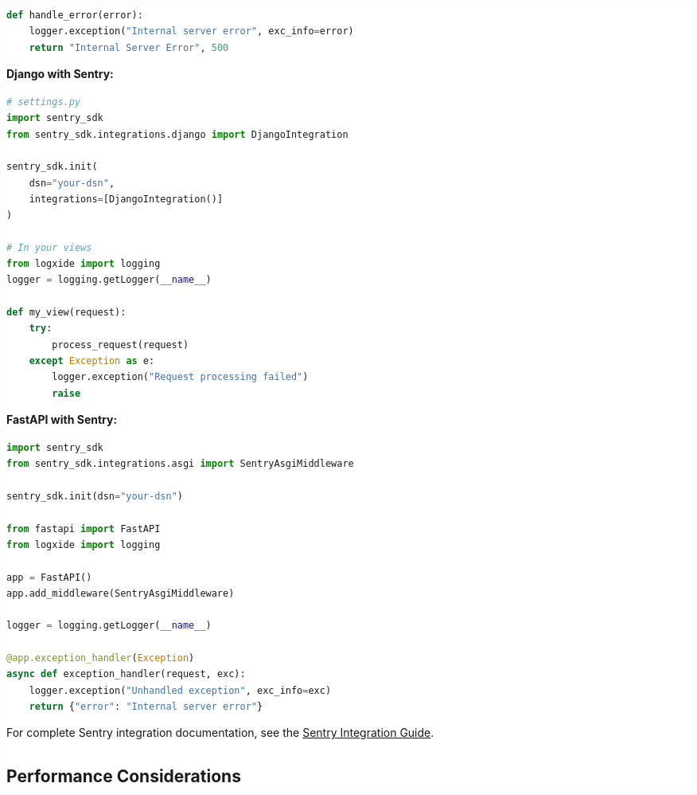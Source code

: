 ```python
def handle_error(error):
    logger.exception("Internal server error", exc_info=error)
    return "Internal Server Error", 500
```

**Django with Sentry:**
```python
# settings.py
import sentry_sdk
from sentry_sdk.integrations.django import DjangoIntegration

sentry_sdk.init(
    dsn="your-dsn",
    integrations=[DjangoIntegration()]
)

# In your views
from logxide import logging
logger = logging.getLogger(__name__)

def my_view(request):
    try:
        process_request(request)
    except Exception as e:
        logger.exception("Request processing failed")
        raise
```

**FastAPI with Sentry:**
```python
import sentry_sdk
from sentry_sdk.integrations.asgi import SentryAsgiMiddleware

sentry_sdk.init(dsn="your-dsn")

from fastapi import FastAPI
from logxide import logging

app = FastAPI()
app.add_middleware(SentryAsgiMiddleware)

logger = logging.getLogger(__name__)

@app.exception_handler(Exception)
async def exception_handler(request, exc):
    logger.exception("Unhandled exception", exc_info=exc)
    return {"error": "Internal server error"}
```

For complete Sentry integration documentation, see the [Sentry Integration Guide](sentry.md).

## Performance Considerations
